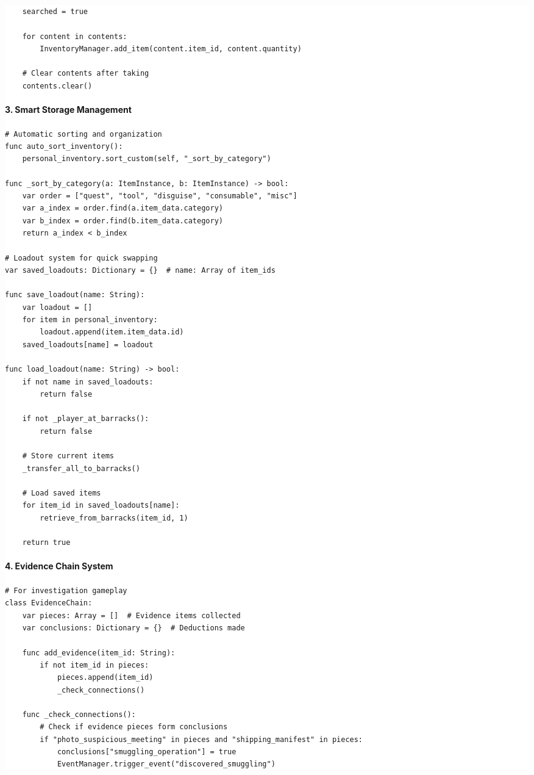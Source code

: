 ```gdscript
    searched = true
    
    for content in contents:
        InventoryManager.add_item(content.item_id, content.quantity)
    
    # Clear contents after taking
    contents.clear()
```

#### 3. Smart Storage Management
```gdscript
# Automatic sorting and organization
func auto_sort_inventory():
    personal_inventory.sort_custom(self, "_sort_by_category")
    
func _sort_by_category(a: ItemInstance, b: ItemInstance) -> bool:
    var order = ["quest", "tool", "disguise", "consumable", "misc"]
    var a_index = order.find(a.item_data.category)
    var b_index = order.find(b.item_data.category)
    return a_index < b_index

# Loadout system for quick swapping
var saved_loadouts: Dictionary = {}  # name: Array of item_ids

func save_loadout(name: String):
    var loadout = []
    for item in personal_inventory:
        loadout.append(item.item_data.id)
    saved_loadouts[name] = loadout

func load_loadout(name: String) -> bool:
    if not name in saved_loadouts:
        return false
    
    if not _player_at_barracks():
        return false
    
    # Store current items
    _transfer_all_to_barracks()
    
    # Load saved items
    for item_id in saved_loadouts[name]:
        retrieve_from_barracks(item_id, 1)
    
    return true
```

#### 4. Evidence Chain System
```gdscript
# For investigation gameplay
class EvidenceChain:
    var pieces: Array = []  # Evidence items collected
    var conclusions: Dictionary = {}  # Deductions made
    
    func add_evidence(item_id: String):
        if not item_id in pieces:
            pieces.append(item_id)
            _check_connections()
    
    func _check_connections():
        # Check if evidence pieces form conclusions
        if "photo_suspicious_meeting" in pieces and "shipping_manifest" in pieces:
            conclusions["smuggling_operation"] = true
            EventManager.trigger_event("discovered_smuggling")
```